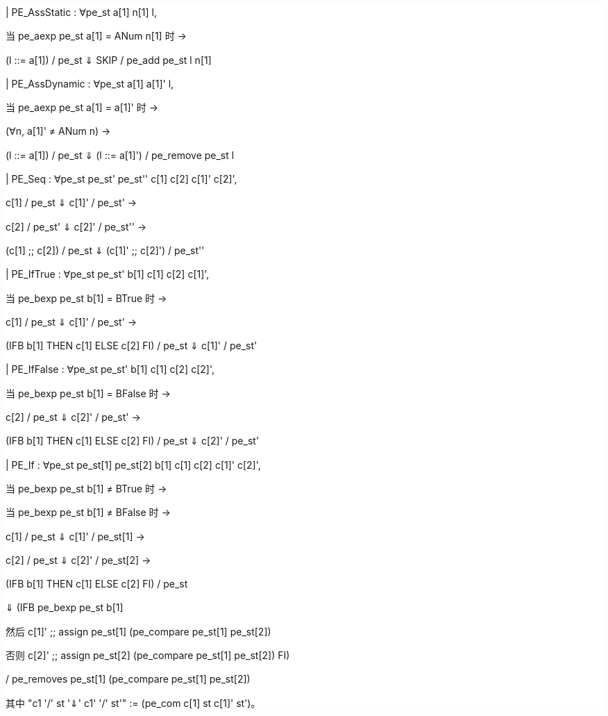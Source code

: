 | PE_AssStatic : ∀pe_st a[1] n[1] l,

当 pe_aexp pe_st a[1] = ANum n[1] 时 →

(l ::= a[1]) / pe_st ⇓ SKIP / pe_add pe_st l n[1]

| PE_AssDynamic : ∀pe_st a[1] a[1]' l,

当 pe_aexp pe_st a[1] = a[1]' 时 →

(∀n, a[1]' ≠ ANum n) →

(l ::= a[1]) / pe_st ⇓ (l ::= a[1]') / pe_remove pe_st l

| PE_Seq : ∀pe_st pe_st' pe_st'' c[1] c[2] c[1]' c[2]',

c[1] / pe_st  ⇓ c[1]' / pe_st' →

c[2] / pe_st' ⇓ c[2]' / pe_st'' →

(c[1] ;; c[2]) / pe_st ⇓ (c[1]' ;; c[2]') / pe_st''

| PE_IfTrue : ∀pe_st pe_st' b[1] c[1] c[2] c[1]',

当 pe_bexp pe_st b[1] = BTrue 时 →

c[1] / pe_st ⇓ c[1]' / pe_st' →

(IFB b[1] THEN c[1] ELSE c[2] FI) / pe_st ⇓ c[1]' / pe_st'

| PE_IfFalse : ∀pe_st pe_st' b[1] c[1] c[2] c[2]',

当 pe_bexp pe_st b[1] = BFalse 时 →

c[2] / pe_st ⇓ c[2]' / pe_st' →

(IFB b[1] THEN c[1] ELSE c[2] FI) / pe_st ⇓ c[2]' / pe_st'

| PE_If : ∀pe_st pe_st[1] pe_st[2] b[1] c[1] c[2] c[1]' c[2]',

当 pe_bexp pe_st b[1] ≠ BTrue 时 →

当 pe_bexp pe_st b[1] ≠ BFalse 时 →

c[1] / pe_st ⇓ c[1]' / pe_st[1] →

c[2] / pe_st ⇓ c[2]' / pe_st[2] →

(IFB b[1] THEN c[1] ELSE c[2] FI) / pe_st

⇓ (IFB pe_bexp pe_st b[1]

然后 c[1]' ;; assign pe_st[1] (pe_compare pe_st[1] pe_st[2])

否则 c[2]' ;; assign pe_st[2] (pe_compare pe_st[1] pe_st[2]) FI)

/ pe_removes pe_st[1] (pe_compare pe_st[1] pe_st[2])

其中 "c1 '/' st '⇓' c1' '/' st'" := (pe_com c[1] st c[1]' st')。
